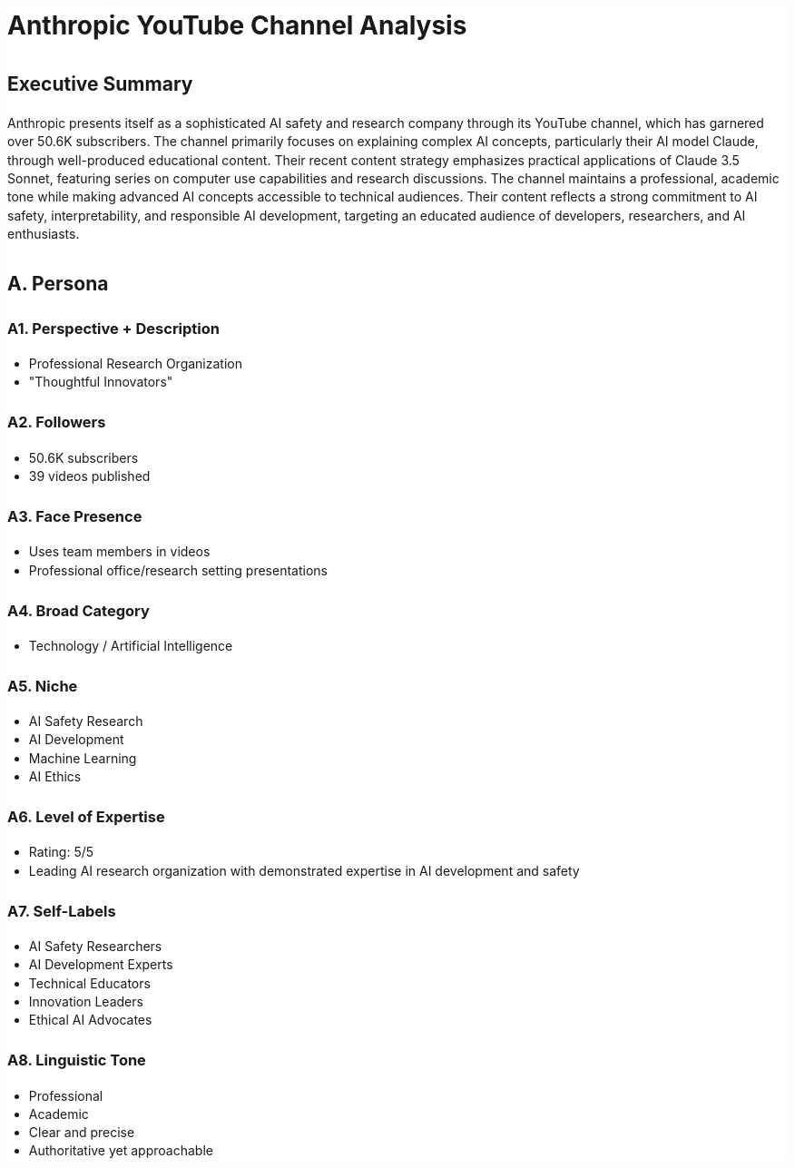 # Anthropic YouTube Channel Analysis

## Executive Summary
Anthropic presents itself as a sophisticated AI safety and research company through its YouTube channel, which has garnered over 50.6K subscribers. The channel primarily focuses on explaining complex AI concepts, particularly their AI model Claude, through well-produced educational content. Their recent content strategy emphasizes practical applications of Claude 3.5 Sonnet, featuring series on computer use capabilities and research discussions. The channel maintains a professional, academic tone while making advanced AI concepts accessible to technical audiences. Their content reflects a strong commitment to AI safety, interpretability, and responsible AI development, targeting an educated audience of developers, researchers, and AI enthusiasts.

## A. Persona

### A1. Perspective + Description
- Professional Research Organization
- "Thoughtful Innovators"

### A2. Followers
- 50.6K subscribers
- 39 videos published

### A3. Face Presence
- Uses team members in videos
- Professional office/research setting presentations

### A4. Broad Category
- Technology / Artificial Intelligence

### A5. Niche
- AI Safety Research
- AI Development
- Machine Learning
- AI Ethics

### A6. Level of Expertise
- Rating: 5/5
- Leading AI research organization with demonstrated expertise in AI development and safety

### A7. Self-Labels
- AI Safety Researchers
- AI Development Experts
- Technical Educators
- Innovation Leaders
- Ethical AI Advocates

### A8. Linguistic Tone
- Professional
- Academic
- Clear and precise
- Authoritative yet approachable
